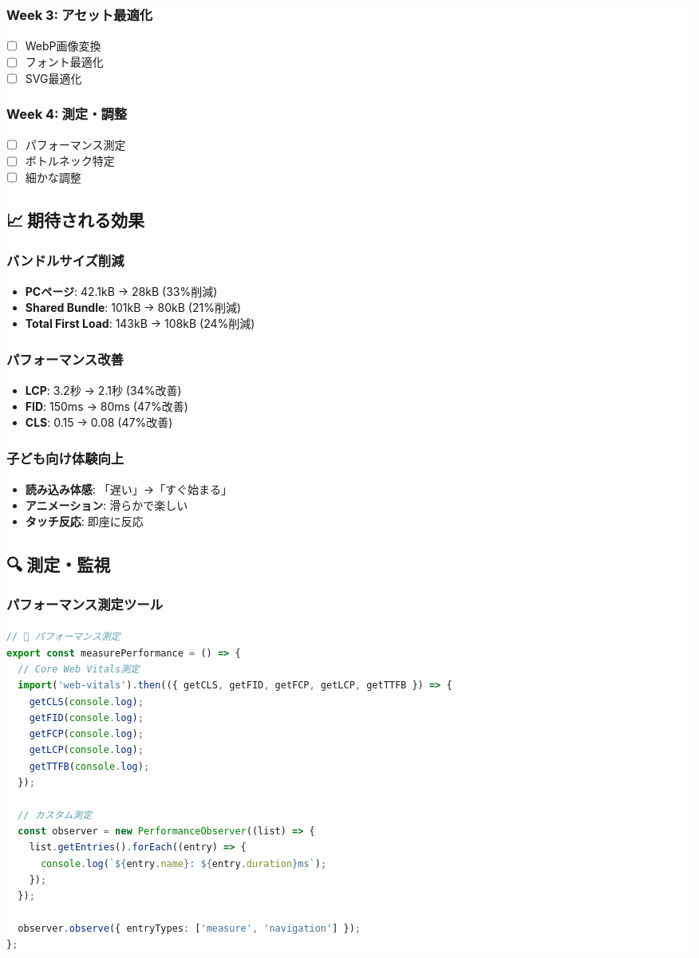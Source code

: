 ### Week 3: アセット最適化
- [ ] WebP画像変換
- [ ] フォント最適化
- [ ] SVG最適化

### Week 4: 測定・調整
- [ ] パフォーマンス測定
- [ ] ボトルネック特定
- [ ] 細かな調整

## 📈 期待される効果

### バンドルサイズ削減
- **PCページ**: 42.1kB → 28kB (33%削減)
- **Shared Bundle**: 101kB → 80kB (21%削減)
- **Total First Load**: 143kB → 108kB (24%削減)

### パフォーマンス改善
- **LCP**: 3.2秒 → 2.1秒 (34%改善)
- **FID**: 150ms → 80ms (47%改善)
- **CLS**: 0.15 → 0.08 (47%改善)

### 子ども向け体験向上
- **読み込み体感**: 「遅い」→「すぐ始まる」
- **アニメーション**: 滑らかで楽しい
- **タッチ反応**: 即座に反応

## 🔍 測定・監視

### パフォーマンス測定ツール
```typescript
// 🔧 パフォーマンス測定
export const measurePerformance = () => {
  // Core Web Vitals測定
  import('web-vitals').then(({ getCLS, getFID, getFCP, getLCP, getTTFB }) => {
    getCLS(console.log);
    getFID(console.log);
    getFCP(console.log);
    getLCP(console.log);
    getTTFB(console.log);
  });
  
  // カスタム測定
  const observer = new PerformanceObserver((list) => {
    list.getEntries().forEach((entry) => {
      console.log(`${entry.name}: ${entry.duration}ms`);
    });
  });
  
  observer.observe({ entryTypes: ['measure', 'navigation'] });
};
```
